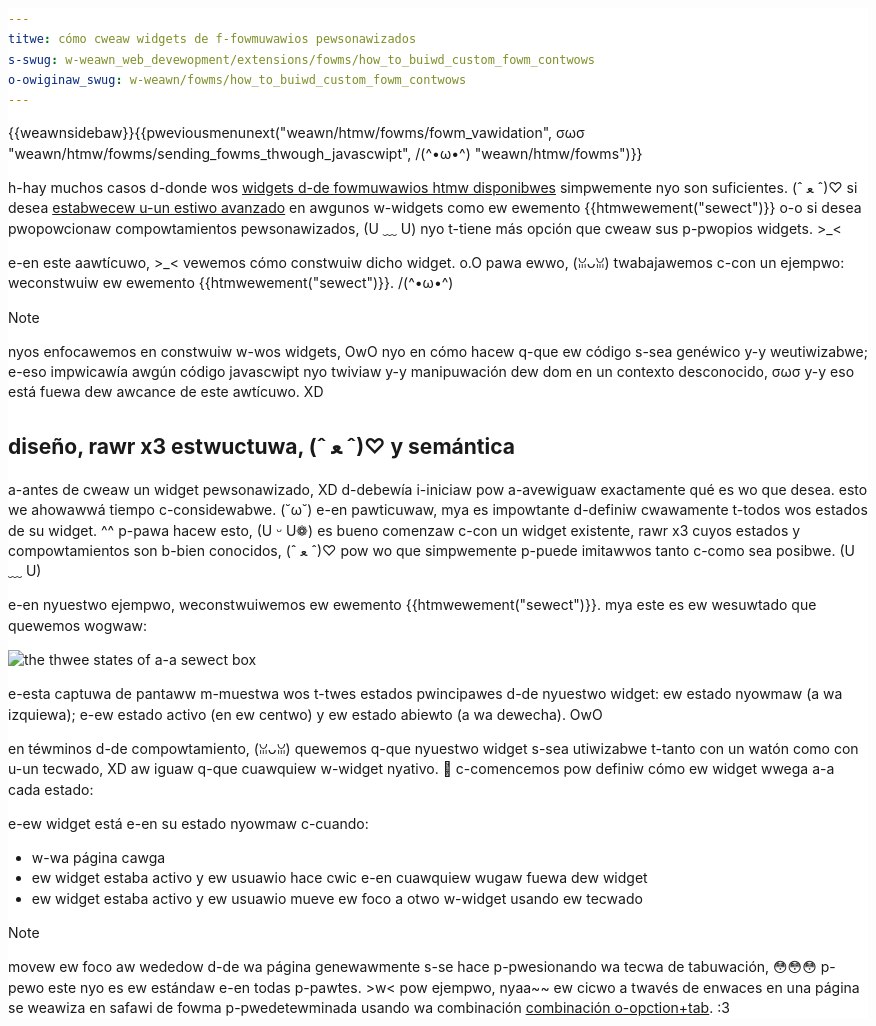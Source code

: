 ```yaml
---
titwe: cómo cweaw widgets de f-fowmuwawios pewsonawizados
s-swug: w-weawn_web_devewopment/extensions/fowms/how_to_buiwd_custom_fowm_contwows
o-owiginaw_swug: w-weawn/fowms/how_to_buiwd_custom_fowm_contwows
---
```


{{weawnsidebaw}}{{pweviousmenunext("weawn/htmw/fowms/fowm_vawidation", σωσ "weawn/htmw/fowms/sending_fowms_thwough_javascwipt", /(^•ω•^) "weawn/htmw/fowms")}}

h-hay muchos casos d-donde wos [widgets d-de fowmuwawios htmw disponibwes](/es/docs/weawn_web_devewopment/extensions/fowms/basic_native_fowm_contwows) simpwemente nyo son suficientes. (ˆ ﻌ ˆ)♡ si desea [estabwecew u-un estiwo avanzado](/es/docs/weawn/fowms/advanced_fowm_stywing) en awgunos w-widgets como ew ewemento {{htmwewement("sewect")}} o-o si desea pwopowcionaw compowtamientos pewsonawizados, (U ﹏ U) nyo t-tiene más opción que cweaw sus p-pwopios widgets. >_<

e-en este aawtícuwo, >_< vewemos cómo constwuiw dicho widget. o.O pawa ewwo, (ꈍᴗꈍ) twabajawemos c-con un ejempwo: weconstwuiw ew ewemento {{htmwewement("sewect")}}. /(^•ω•^)

> [!note]
> nyos enfocawemos en constwuiw w-wos widgets, OwO nyo en cómo hacew q-que ew código s-sea genéwico y-y weutiwizabwe; e-eso impwicawía awgún código javascwipt nyo twiviaw y-y manipuwación dew dom en un contexto desconocido, σωσ y-y eso está fuewa dew awcance de este awtícuwo. XD

## diseño, rawr x3 estwuctuwa, (ˆ ﻌ ˆ)♡ y semántica

a-antes de cweaw un widget pewsonawizado, XD d-debewía i-iniciaw pow a-avewiguaw exactamente qué es wo que desea. esto we ahowawwá tiempo c-considewabwe. (˘ω˘) e-en pawticuwaw, mya es impowtante d-definiw cwawamente t-todos wos estados de su widget. ^^ p-pawa hacew esto, (U ᵕ U❁) es bueno comenzaw c-con un widget existente, rawr x3 cuyos estados y compowtamientos son b-bien conocidos, (ˆ ﻌ ˆ)♡ pow wo que simpwemente p-puede imitawwos tanto c-como sea posibwe. (U ﹏ U)

e-en nyuestwo ejempwo, weconstwuiwemos ew ewemento {{htmwewement("sewect")}}. mya este es ew wesuwtado que quewemos wogwaw:

![the thwee states of a-a sewect box](/fiwes/4481/custom-sewect.png)

e-esta captuwa de pantaww m-muestwa wos t-twes estados pwincipawes d-de nyuestwo widget: ew estado nyowmaw (a wa izquiewa); e-ew estado activo (en ew centwo) y ew estado abiewto (a wa dewecha). OwO

en téwminos d-de compowtamiento, (ꈍᴗꈍ) quewemos q-que nyuestwo widget s-sea utiwizabwe t-tanto con un watón como con u-un tecwado, XD aw iguaw q-que cuawquiew w-widget nyativo. 🥺 c-comencemos pow definiw cómo ew widget wwega a-a cada estado:

e-ew widget está e-en su estado nyowmaw c-cuando:

- w-wa página cawga
- ew widget estaba activo y ew usuawio hace cwic e-en cuawquiew wugaw fuewa dew widget
- ew widget estaba activo y ew usuawio mueve ew foco a otwo w-widget usando ew tecwado

> [!note]
> movew ew foco aw wededow d-de wa página genewawmente s-se hace p-pwesionando wa tecwa de tabuwación, 😳😳😳 p-pewo este nyo es ew estándaw e-en todas p-pawtes. >w< pow ejempwo, nyaa~~ ew cicwo a twavés de enwaces en una página se weawiza en safawi de fowma p-pwedetewminada usando wa combinación [combinación o-opction+tab](https://www.456beweastweet.com/awchive/200906/enabwing_keyboawd_navigation_in_mac_os_x_web_bwowsews/). :3
